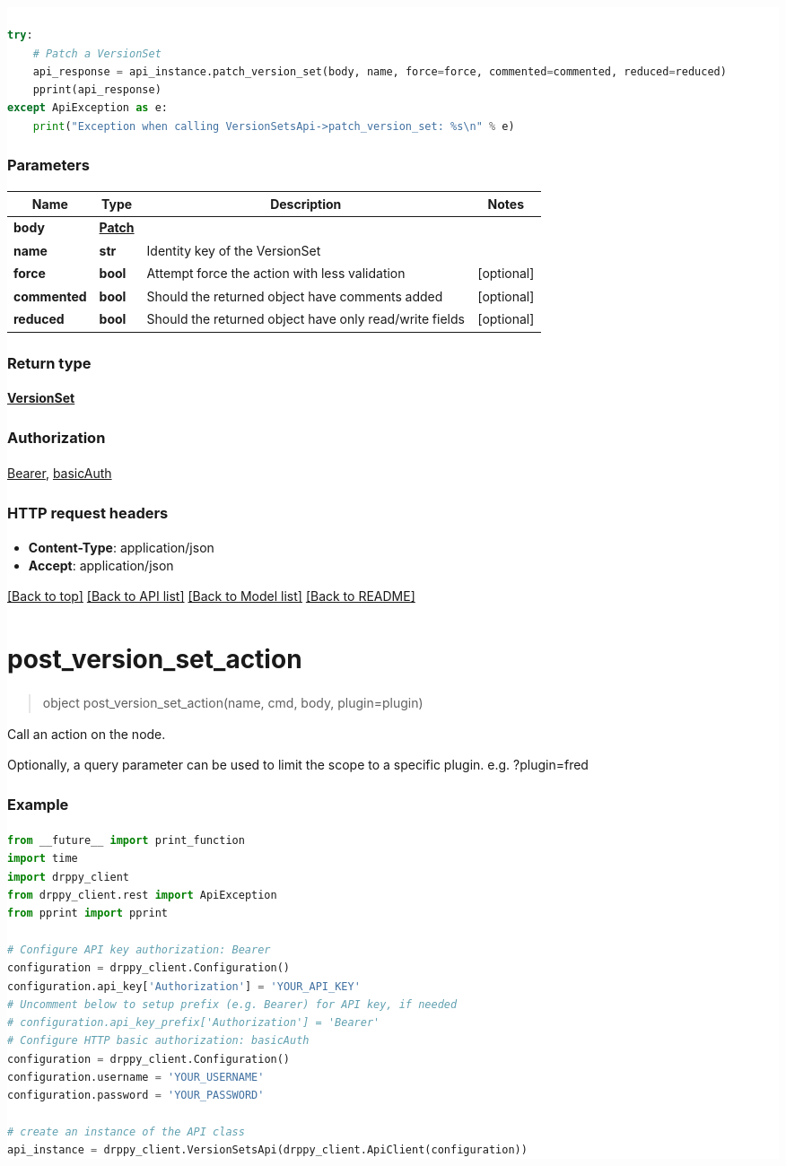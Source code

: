 ```python

try:
    # Patch a VersionSet
    api_response = api_instance.patch_version_set(body, name, force=force, commented=commented, reduced=reduced)
    pprint(api_response)
except ApiException as e:
    print("Exception when calling VersionSetsApi->patch_version_set: %s\n" % e)
```

### Parameters

Name | Type | Description  | Notes
------------- | ------------- | ------------- | -------------
 **body** | [**Patch**](Patch.md)|  | 
 **name** | **str**| Identity key of the VersionSet | 
 **force** | **bool**| Attempt force the action with less validation | [optional] 
 **commented** | **bool**| Should the returned object have comments added | [optional] 
 **reduced** | **bool**| Should the returned object have only read/write fields | [optional] 

### Return type

[**VersionSet**](VersionSet.md)

### Authorization

[Bearer](../README.md#Bearer), [basicAuth](../README.md#basicAuth)

### HTTP request headers

 - **Content-Type**: application/json
 - **Accept**: application/json

[[Back to top]](#) [[Back to API list]](../README.md#documentation-for-api-endpoints) [[Back to Model list]](../README.md#documentation-for-models) [[Back to README]](../README.md)

# **post_version_set_action**
> object post_version_set_action(name, cmd, body, plugin=plugin)

Call an action on the node.

Optionally, a query parameter can be used to limit the scope to a specific plugin. e.g. ?plugin=fred

### Example
```python
from __future__ import print_function
import time
import drppy_client
from drppy_client.rest import ApiException
from pprint import pprint

# Configure API key authorization: Bearer
configuration = drppy_client.Configuration()
configuration.api_key['Authorization'] = 'YOUR_API_KEY'
# Uncomment below to setup prefix (e.g. Bearer) for API key, if needed
# configuration.api_key_prefix['Authorization'] = 'Bearer'
# Configure HTTP basic authorization: basicAuth
configuration = drppy_client.Configuration()
configuration.username = 'YOUR_USERNAME'
configuration.password = 'YOUR_PASSWORD'

# create an instance of the API class
api_instance = drppy_client.VersionSetsApi(drppy_client.ApiClient(configuration))
```